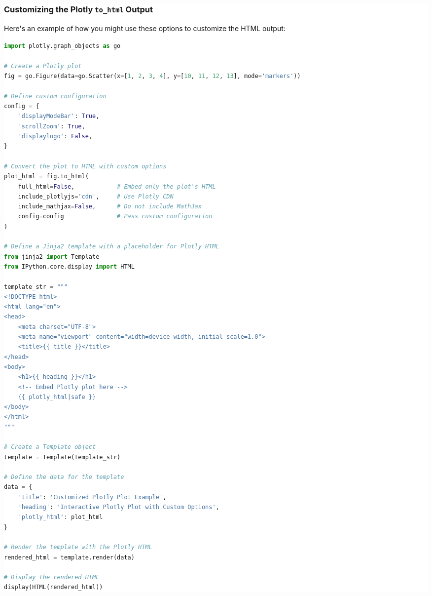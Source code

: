 ### Customizing the Plotly `to_html` Output

Here's an example of how you might use these options to customize the HTML output:

```python
import plotly.graph_objects as go

# Create a Plotly plot
fig = go.Figure(data=go.Scatter(x=[1, 2, 3, 4], y=[10, 11, 12, 13], mode='markers'))

# Define custom configuration
config = {
    'displayModeBar': True,
    'scrollZoom': True,
    'displaylogo': False,
}

# Convert the plot to HTML with custom options
plot_html = fig.to_html(
    full_html=False,            # Embed only the plot's HTML
    include_plotlyjs='cdn',     # Use Plotly CDN
    include_mathjax=False,      # Do not include MathJax
    config=config               # Pass custom configuration
)

# Define a Jinja2 template with a placeholder for Plotly HTML
from jinja2 import Template
from IPython.core.display import HTML

template_str = """
<!DOCTYPE html>
<html lang="en">
<head>
    <meta charset="UTF-8">
    <meta name="viewport" content="width=device-width, initial-scale=1.0">
    <title>{{ title }}</title>
</head>
<body>
    <h1>{{ heading }}</h1>
    <!-- Embed Plotly plot here -->
    {{ plotly_html|safe }}
</body>
</html>
"""

# Create a Template object
template = Template(template_str)

# Define the data for the template
data = {
    'title': 'Customized Plotly Plot Example',
    'heading': 'Interactive Plotly Plot with Custom Options',
    'plotly_html': plot_html
}

# Render the template with the Plotly HTML
rendered_html = template.render(data)

# Display the rendered HTML
display(HTML(rendered_html))
```
